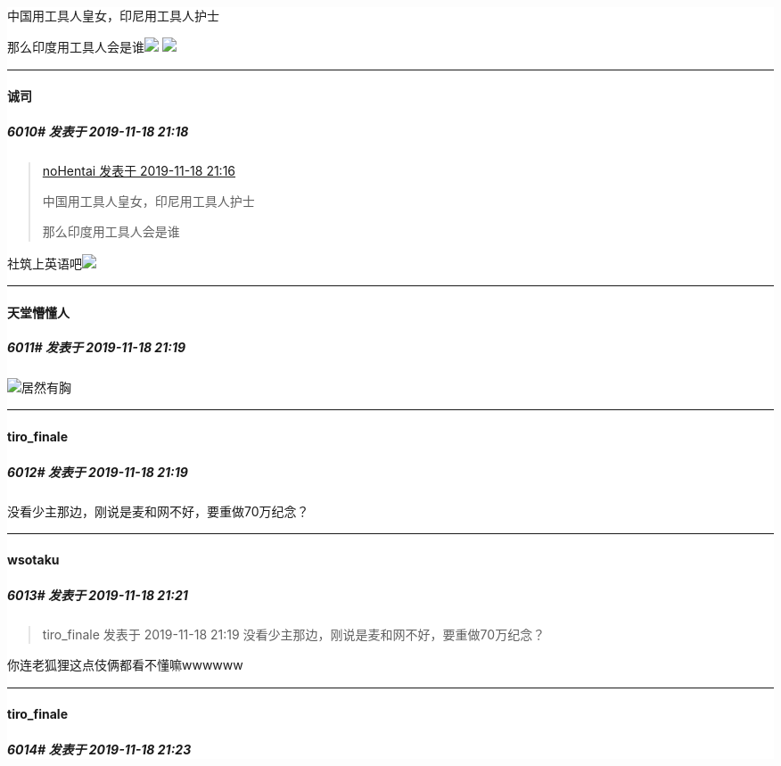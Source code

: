 
中国用工具人皇女，印尼用工具人护士

那么印度用工具人会是谁<img src="https://static.saraba1st.com/image/smiley/face2017/067.png" referrerpolicy="no-referrer">
<img src="https://b2.bmp.ovh/imgs/2019/11/53af96a4324df63b.jpg" referrerpolicy="no-referrer">


*****

####  诚司  
##### 6010#       发表于 2019-11-18 21:18


<blockquote><a href="httphttps://bbs.saraba1st.com/2b/forum.php?mod=redirect&amp;goto=findpost&amp;pid=45552203&amp;ptid=1857164" target="_blank">noHentai 发表于 2019-11-18 21:16</a>

中国用工具人皇女，印尼用工具人护士

那么印度用工具人会是谁</blockquote>
社筑上英语吧<img src="https://static.saraba1st.com/image/smiley/face2017/044.png" referrerpolicy="no-referrer">


*****

####  天堂懵懂人  
##### 6011#       发表于 2019-11-18 21:19


<img src="https://s2.ax1x.com/2019/11/18/MciHHS.jpg" referrerpolicy="no-referrer">居然有胸


*****

####  tiro_finale  
##### 6012#       发表于 2019-11-18 21:19


没看少主那边，刚说是麦和网不好，要重做70万纪念？


*****

####  wsotaku  
##### 6013#       发表于 2019-11-18 21:21


<blockquote>tiro_finale 发表于 2019-11-18 21:19
没看少主那边，刚说是麦和网不好，要重做70万纪念？</blockquote>
你连老狐狸这点伎俩都看不懂嘛wwwwww


*****

####  tiro_finale  
##### 6014#       发表于 2019-11-18 21:23

